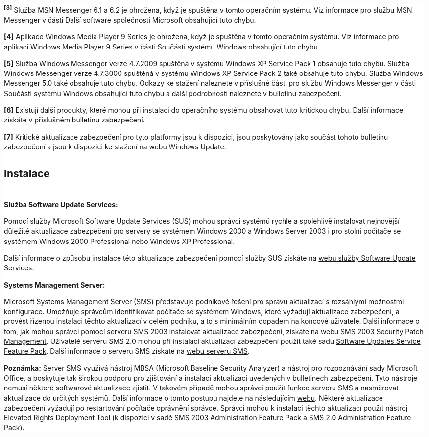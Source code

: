 **<sup>[3]</sup>** Služba MSN Messenger 6.1 a 6.2 je ohrožena, když je spuštěna v tomto operačním systému. Viz informace pro službu MSN Messenger v části Další software společnosti Microsoft obsahující tuto chybu.
  
**\[4\]** Aplikace Windows Media Player 9 Series je ohrožena, když je spuštěna v tomto operačním systému. Viz informace pro aplikaci Windows Media Player 9 Series v části Součásti systému Windows obsahující tuto chybu.
  
**\[5\]** Služba Windows Messenger verze 4.7.2009 spuštěná v systému Windows XP Service Pack 1 obsahuje tuto chybu. Služba Windows Messenger verze 4.7.3000 spuštěná v systému Windows XP Service Pack 2 také obsahuje tuto chybu. Služba Windows Messenger 5.0 také obsahuje tuto chybu. Odkazy ke stažení naleznete v příslušné části pro službu Windows Messenger v části Součásti systému Windows obsahující tuto chybu a další podrobnosti naleznete v bulletinu zabezpečení.
  
**\[6\]** Existují další produkty, které mohou při instalaci do operačního systému obsahovat tuto kritickou chybu. Další informace získáte v příslušném bulletinu zabezpečení.
  
**\[7\]** Kritické aktualizace zabezpečení pro tyto platformy jsou k dispozici, jsou poskytovány jako součást tohoto bulletinu zabezpečení a jsou k dispozici ke stažení na webu Windows Update.
  
Instalace  
---------
  
<span></span>  
**Služba Software Update Services:**
  
Pomocí služby Microsoft Software Update Services (SUS) mohou správci systémů rychle a spolehlivě instalovat nejnovější důležité aktualizace zabezpečení pro servery se systémem Windows 2000 a Windows Server 2003 i pro stolní počítače se systémem Windows 2000 Professional nebo Windows XP Professional.
  
Další informace o způsobu instalace této aktualizace zabezpečení pomocí služby SUS získáte na [webu služby Software Update Services](http://go.microsoft.com/fwlink/?linkid=21133).
  
**Systems Management Server:**
  
Microsoft Systems Management Server (SMS) představuje podnikové řešení pro správu aktualizací s rozsáhlými možnostmi konfigurace. Umožňuje správcům identifikovat počítače se systémem Windows, které vyžadují aktualizace zabezpečení, a provést řízenou instalaci těchto aktualizací v celém podniku, a to s minimálním dopadem na koncové uživatele. Další informace o tom, jak mohou správci pomocí serveru SMS 2003 instalovat aktualizace zabezpečení, získáte na webu [SMS 2003 Security Patch Management](http://go.microsoft.com/fwlink/?linkid=22939). Uživatelé serveru SMS 2.0 mohou při instalaci aktualizací zabezpečení použít také sadu [Software Updates Service Feature Pack](http://go.microsoft.com/fwlink/?linkid=33340). Další informace o serveru SMS získáte na [webu serveru SMS](http://go.microsoft.com/fwlink/?linkid=21158).
  
**Poznámka:** Server SMS využívá nástroj MBSA (Microsoft Baseline Security Analyzer) a nástroj pro rozpoznávání sady Microsoft Office, a poskytuje tak širokou podporu pro zjišťování a instalaci aktualizací uvedených v bulletinech zabezpečení. Tyto nástroje nemusí některé softwarové aktualizace zjistit. V takovém případě mohou správci použít funkce serveru SMS a nasměrovat aktualizace do určitých systémů. Další informace o tomto postupu najdete na následujícím [webu](http://go.microsoft.com/fwlink/?linkid=33341). Některé aktualizace zabezpečení vyžadují po restartování počítače oprávnění správce. Správci mohou k instalaci těchto aktualizací použít nástroj Elevated Rights Deployment Tool (k dispozici v sadě [SMS 2003 Administration Feature Pack](http://go.microsoft.com/fwlink/?linkid=33387) a [SMS 2.0 Administration Feature Pack](http://go.microsoft.com/fwlink/?linkid=21161)).
  